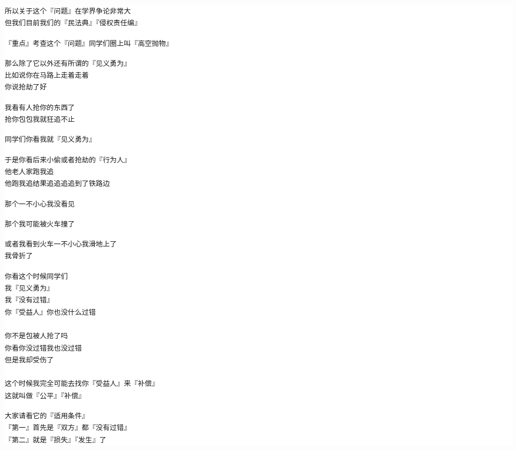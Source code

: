 ```text
所以关于这个『问题』在学界争论非常大
但我们目前我们的『民法典』『侵权责任编』
```

```text
『重点』考查这个『问题』同学们圈上叫『高空抛物』
```

```text
那么除了它以外还有所谓的『见义勇为』
比如说你在马路上走着走着
你说抢劫了好
```

```text
我看有人抢你的东西了
抢你包包我就狂追不止
```

```text
同学们你看我就『见义勇为』
```

```text
于是你看后来小偷或者抢劫的『行为人』
他老人家跑我追
他跑我追结果追追追追到了铁路边
```

```text
那个一不小心我没看见
```

```text
那个我可能被火车撞了
```

```text
或者我看到火车一不小心我滑地上了
我骨折了
```

```text
你看这个时候同学们
我『见义勇为』
我『没有过错』
你『受益人』你也没什么过错

你不是包被人抢了吗
你看你没过错我也没过错
但是我却受伤了

这个时候我完全可能去找你『受益人』来『补偿』
这就叫做『公平』『补偿』
```

```text
大家请看它的『适用条件』
『第一』首先是『双方』都『没有过错』
『第二』就是『损失』『发生』了
```
